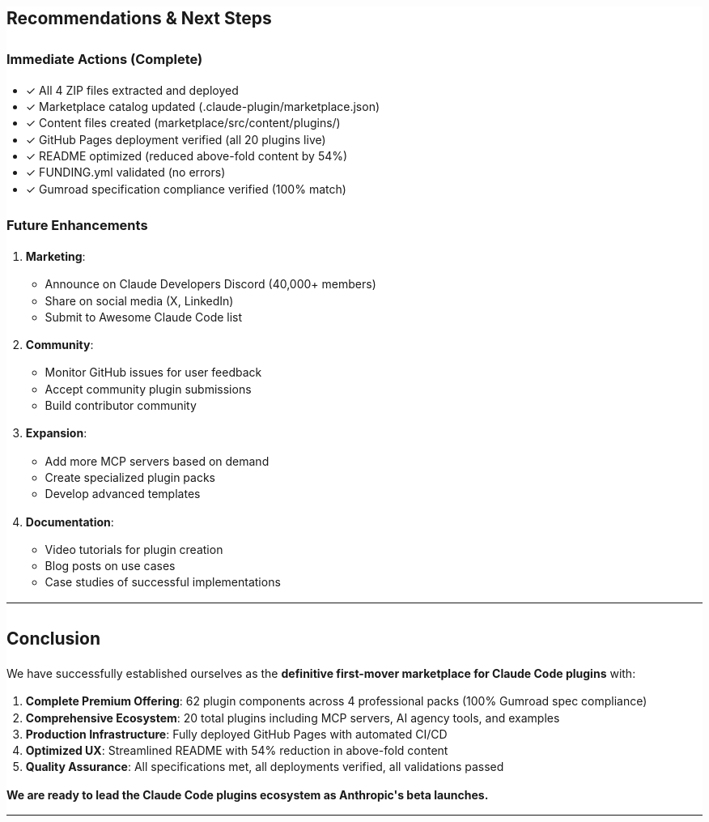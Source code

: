 
## Recommendations & Next Steps

### Immediate Actions (Complete)

- ✓ All 4 ZIP files extracted and deployed
- ✓ Marketplace catalog updated (.claude-plugin/marketplace.json)
- ✓ Content files created (marketplace/src/content/plugins/)
- ✓ GitHub Pages deployment verified (all 20 plugins live)
- ✓ README optimized (reduced above-fold content by 54%)
- ✓ FUNDING.yml validated (no errors)
- ✓ Gumroad specification compliance verified (100% match)

### Future Enhancements

1. **Marketing**:
   - Announce on Claude Developers Discord (40,000+ members)
   - Share on social media (X, LinkedIn)
   - Submit to Awesome Claude Code list

2. **Community**:
   - Monitor GitHub issues for user feedback
   - Accept community plugin submissions
   - Build contributor community

3. **Expansion**:
   - Add more MCP servers based on demand
   - Create specialized plugin packs
   - Develop advanced templates

4. **Documentation**:
   - Video tutorials for plugin creation
   - Blog posts on use cases
   - Case studies of successful implementations

---

## Conclusion

We have successfully established ourselves as the **definitive first-mover marketplace for Claude Code plugins** with:

1. **Complete Premium Offering**: 62 plugin components across 4 professional packs (100% Gumroad spec compliance)
2. **Comprehensive Ecosystem**: 20 total plugins including MCP servers, AI agency tools, and examples
3. **Production Infrastructure**: Fully deployed GitHub Pages with automated CI/CD
4. **Optimized UX**: Streamlined README with 54% reduction in above-fold content
5. **Quality Assurance**: All specifications met, all deployments verified, all validations passed

**We are ready to lead the Claude Code plugins ecosystem as Anthropic's beta launches.**

---
